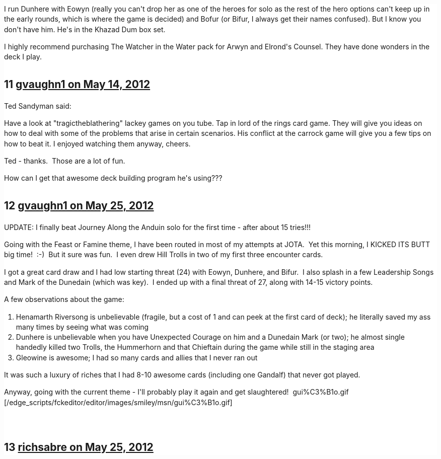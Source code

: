 I run Dunhere with Eowyn (really you can't drop her as one of the heroes for solo as the rest of the hero options can't keep up in the early rounds, which is where the game is decided) and Bofur (or Bifur, I always get their names confused). But I know you don't have him. He's in the Khazad Dum box set.

I highly recommend purchasing The Watcher in the Water pack for Arwyn and Elrond's Counsel. They have done wonders in the deck I play.

## 11 [gvaughn1 on May 14, 2012](https://community.fantasyflightgames.com/topic/64472-feast-or-famine-on-quests/?do=findComment&comment=631044)

Ted Sandyman said:

Have a look at "tragictheblathering" lackey games on you tube. Tap in lord of the rings card game. They will give you ideas on how to deal with some of the problems that arise in certain scenarios. His conflict at the carrock game will give you a few tips on how to beat it. I enjoyed watching them anyway, cheers.



Ted - thanks.  Those are a lot of fun.

How can I get that awesome deck building program he's using???

## 12 [gvaughn1 on May 25, 2012](https://community.fantasyflightgames.com/topic/64472-feast-or-famine-on-quests/?do=findComment&comment=635886)

UPDATE: I finally beat Journey Along the Anduin solo for the first time - after about 15 tries!!!

Going with the Feast or Famine theme, I have been routed in most of my attempts at JOTA.  Yet this morning, I KICKED ITS BUTT big time!  :-)  But it sure was fun.  I even drew Hill Trolls in two of my first three encounter cards.

I got a great card draw and I had low starting threat (24) with Eowyn, Dunhere, and Bifur.  I also splash in a few Leadership Songs and Mark of the Dunedain (which was key).  I ended up with a final threat of 27, along with 14-15 victory points.

A few observations about the game:

 1. Henamarth Riversong is unbelievable (fragile, but a cost of 1 and can peek at the first card of deck); he literally saved my ass many times by seeing what was coming
 2. Dunhere is unbelievable when you have Unexpected Courage on him and a Dunedain Mark (or two); he almost single handedly killed two Trolls, the Hummerhorn and that Chieftain during the game while still in the staging area
 3. Gleowine is awesome; I had so many cards and allies that I never ran out

It was such a luxury of riches that I had 8-10 awesome cards (including one Gandalf) that never got played.

Anyway, going with the current theme - I'll probably play it again and get slaughtered!  gui%C3%B1o.gif [/edge_scripts/fckeditor/editor/images/smiley/msn/gui%C3%B1o.gif]

 

## 13 [richsabre on May 25, 2012](https://community.fantasyflightgames.com/topic/64472-feast-or-famine-on-quests/?do=findComment&comment=635893)
